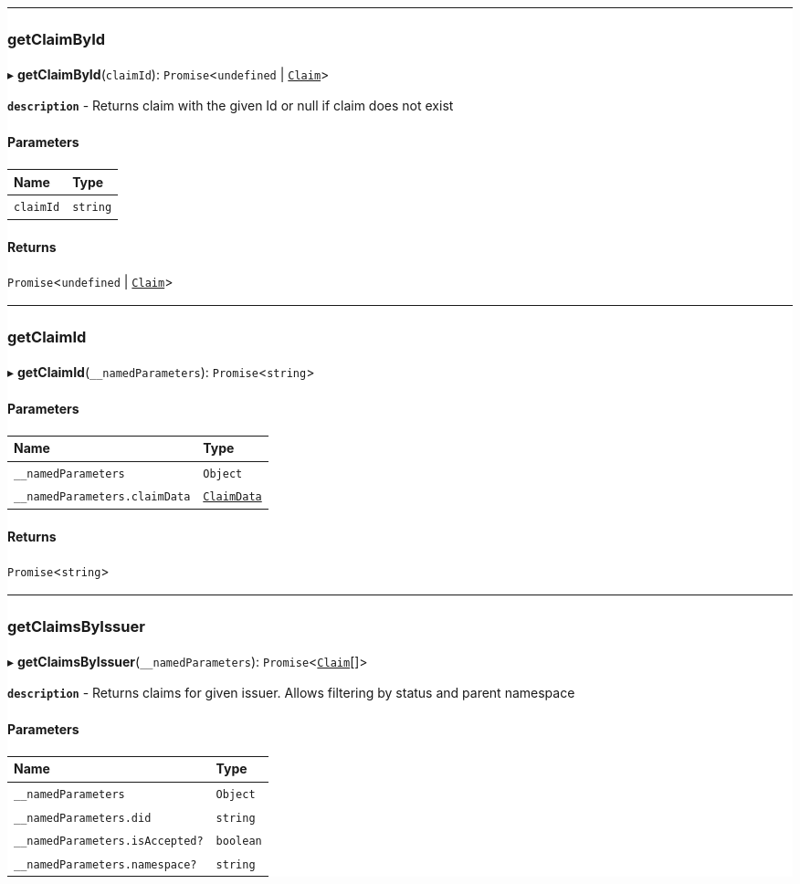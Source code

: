 ___

### getClaimById

▸ **getClaimById**(`claimId`): `Promise`<`undefined` \| [`Claim`](../interfaces/modules_claims_claims_types.Claim.md)\>

**`description`** - Returns claim with the given Id or null if claim does not exist

#### Parameters

| Name | Type |
| :------ | :------ |
| `claimId` | `string` |

#### Returns

`Promise`<`undefined` \| [`Claim`](../interfaces/modules_claims_claims_types.Claim.md)\>

___

### getClaimId

▸ **getClaimId**(`__namedParameters`): `Promise`<`string`\>

#### Parameters

| Name | Type |
| :------ | :------ |
| `__namedParameters` | `Object` |
| `__namedParameters.claimData` | [`ClaimData`](../interfaces/modules_didRegistry_did_types.ClaimData.md) |

#### Returns

`Promise`<`string`\>

___

### getClaimsByIssuer

▸ **getClaimsByIssuer**(`__namedParameters`): `Promise`<[`Claim`](../interfaces/modules_claims_claims_types.Claim.md)[]\>

**`description`** - Returns claims for given issuer. Allows filtering by status and parent namespace

#### Parameters

| Name | Type |
| :------ | :------ |
| `__namedParameters` | `Object` |
| `__namedParameters.did` | `string` |
| `__namedParameters.isAccepted?` | `boolean` |
| `__namedParameters.namespace?` | `string` |
